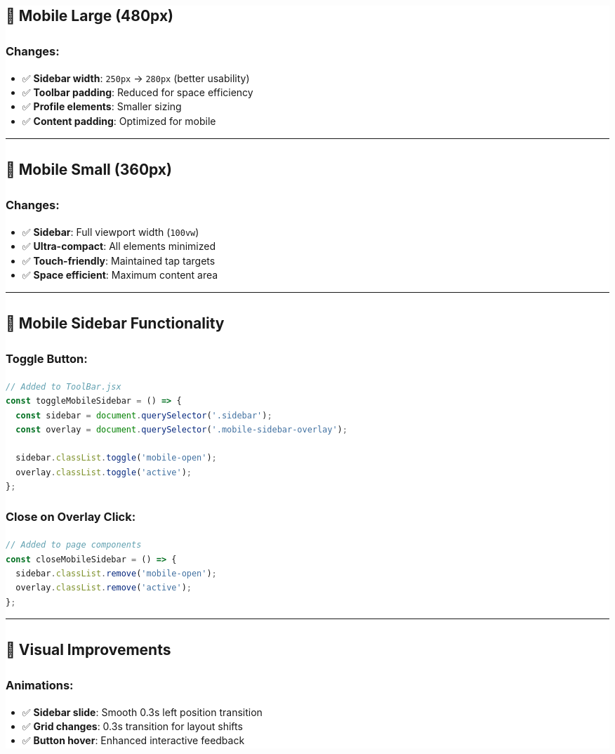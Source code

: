 ## 📱 **Mobile Large (480px)**
### Changes:
- ✅ **Sidebar width**: `250px` → `280px` (better usability)
- ✅ **Toolbar padding**: Reduced for space efficiency
- ✅ **Profile elements**: Smaller sizing
- ✅ **Content padding**: Optimized for mobile

---

## 📱 **Mobile Small (360px)**
### Changes:
- ✅ **Sidebar**: Full viewport width (`100vw`)
- ✅ **Ultra-compact**: All elements minimized
- ✅ **Touch-friendly**: Maintained tap targets
- ✅ **Space efficient**: Maximum content area

---

## 🔄 **Mobile Sidebar Functionality**

### Toggle Button:
```javascript
// Added to ToolBar.jsx
const toggleMobileSidebar = () => {
  const sidebar = document.querySelector('.sidebar');
  const overlay = document.querySelector('.mobile-sidebar-overlay');
  
  sidebar.classList.toggle('mobile-open');
  overlay.classList.toggle('active');
};
```

### Close on Overlay Click:
```javascript
// Added to page components
const closeMobileSidebar = () => {
  sidebar.classList.remove('mobile-open');
  overlay.classList.remove('active');
};
```

---

## 🎨 **Visual Improvements**

### Animations:
- ✅ **Sidebar slide**: Smooth 0.3s left position transition
- ✅ **Grid changes**: 0.3s transition for layout shifts
- ✅ **Button hover**: Enhanced interactive feedback
